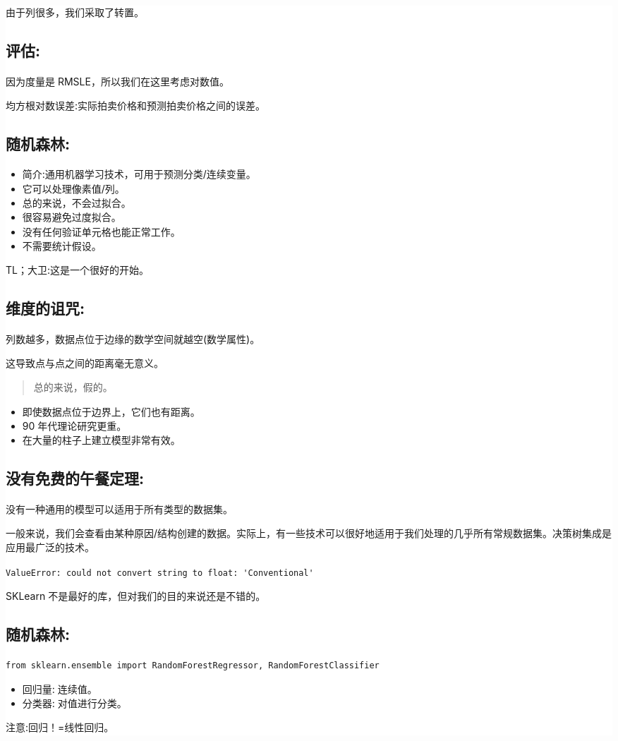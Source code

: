 由于列很多，我们采取了转置。

## 评估:

因为度量是 RMSLE，所以我们在这里考虑对数值。

均方根对数误差:实际拍卖价格和预测拍卖价格之间的误差。

## 随机森林:

*   简介:通用机器学习技术，可用于预测分类/连续变量。
*   它可以处理像素值/列。
*   总的来说，不会过拟合。
*   很容易避免过度拟合。
*   没有任何验证单元格也能正常工作。
*   不需要统计假设。

TL；大卫:这是一个很好的开始。

## 维度的诅咒:

列数越多，数据点位于边缘的数学空间就越空(数学属性)。

这导致点与点之间的距离毫无意义。

> 总的来说，假的。

*   即使数据点位于边界上，它们也有距离。
*   90 年代理论研究更重。
*   在大量的柱子上建立模型非常有效。

## 没有免费的午餐定理:

没有一种通用的模型可以适用于所有类型的数据集。

一般来说，我们会查看由某种原因/结构创建的数据。实际上，有一些技术可以很好地适用于我们处理的几乎所有常规数据集。决策树集成是应用最广泛的技术。

```
ValueError: could not convert string to float: 'Conventional'
```

SKLearn 不是最好的库，但对我们的目的来说还是不错的。

## 随机森林:

```
from sklearn.ensemble import RandomForestRegressor, RandomForestClassifier
```

*   回归量:
    连续值。
*   分类器:
    对值进行分类。

注意:回归！=线性回归。
